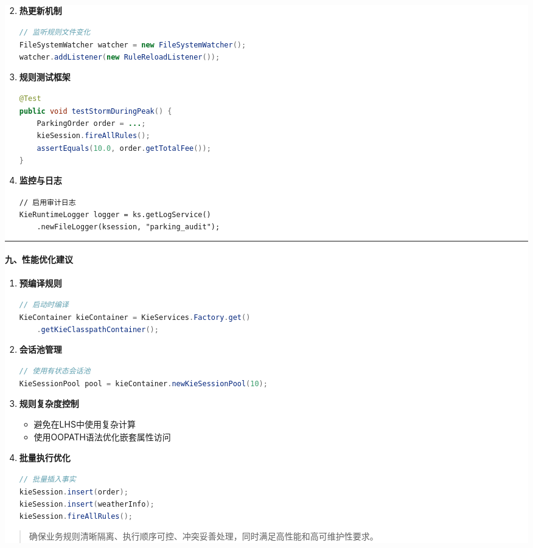 2. **热更新机制**
   ```java
   // 监听规则文件变化
   FileSystemWatcher watcher = new FileSystemWatcher();
   watcher.addListener(new RuleReloadListener());
   ```

3. **规则测试框架**
   ```java
   @Test
   public void testStormDuringPeak() {
       ParkingOrder order = ...;
       kieSession.fireAllRules();
       assertEquals(10.0, order.getTotalFee());
   }
   ```

4. **监控与日志**
   ```drl
   // 启用审计日志
   KieRuntimeLogger logger = ks.getLogService()
       .newFileLogger(ksession, "parking_audit");
   ```

---

#### 九、性能优化建议

1. **预编译规则**
   ```java
   // 启动时编译
   KieContainer kieContainer = KieServices.Factory.get()
       .getKieClasspathContainer();
   ```

2. **会话池管理**
   ```java
   // 使用有状态会话池
   KieSessionPool pool = kieContainer.newKieSessionPool(10);
   ```

3. **规则复杂度控制**
   - 避免在LHS中使用复杂计算
   - 使用OOPATH语法优化嵌套属性访问

4. **批量执行优化**
   ```java
   // 批量插入事实
   kieSession.insert(order);
   kieSession.insert(weatherInfo);
   kieSession.fireAllRules();
   ```

> 确保业务规则清晰隔离、执行顺序可控、冲突妥善处理，同时满足高性能和高可维护性要求。